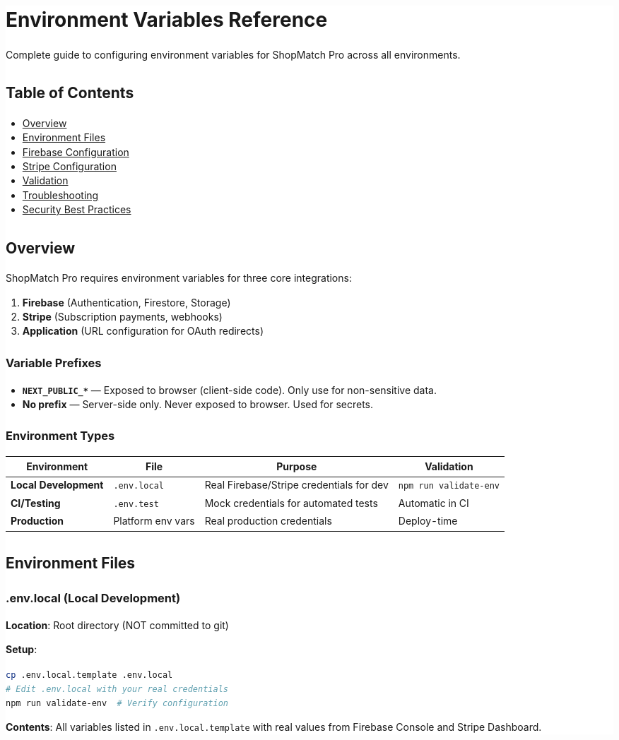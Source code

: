 # Environment Variables Reference

Complete guide to configuring environment variables for ShopMatch Pro across all environments.

## Table of Contents

- [Overview](#overview)
- [Environment Files](#environment-files)
- [Firebase Configuration](#firebase-configuration)
- [Stripe Configuration](#stripe-configuration)
- [Validation](#validation)
- [Troubleshooting](#troubleshooting)
- [Security Best Practices](#security-best-practices)

## Overview

ShopMatch Pro requires environment variables for three core integrations:

1. **Firebase** (Authentication, Firestore, Storage)
2. **Stripe** (Subscription payments, webhooks)
3. **Application** (URL configuration for OAuth redirects)

### Variable Prefixes

- **`NEXT_PUBLIC_*`** — Exposed to browser (client-side code). Only use for non-sensitive data.
- **No prefix** — Server-side only. Never exposed to browser. Used for secrets.

### Environment Types

| Environment | File | Purpose | Validation |
|------------|------|---------|------------|
| **Local Development** | `.env.local` | Real Firebase/Stripe credentials for dev | `npm run validate-env` |
| **CI/Testing** | `.env.test` | Mock credentials for automated tests | Automatic in CI |
| **Production** | Platform env vars | Real production credentials | Deploy-time |

## Environment Files

### .env.local (Local Development)

**Location**: Root directory (NOT committed to git)

**Setup**:
```bash
cp .env.local.template .env.local
# Edit .env.local with your real credentials
npm run validate-env  # Verify configuration
```

**Contents**: All variables listed in `.env.local.template` with real values from Firebase Console and Stripe Dashboard.
